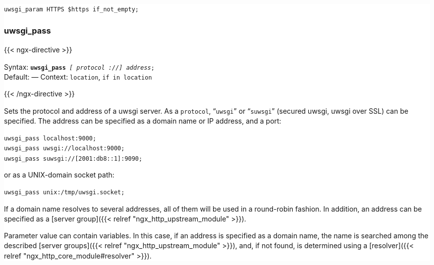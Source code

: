 ```nginx 
uwsgi_param HTTPS $https if_not_empty;
 ```

### uwsgi_pass

{{< ngx-directive >}}

<tr>
<th>Syntax: </th>
<td><code><strong>uwsgi_pass</strong> <i>[</i> <i>protocol</i> <i>://]</i> <i>address</i>;</code><br/></td>
</tr><tr>
<th>Default: </th>
<td>
      —
    </td>
</tr><tr>
<th>Context: </th>
<td><code>location</code>, <code>if in location</code></td>
</tr>

{{< /ngx-directive >}}


Sets the protocol and address of a uwsgi server.
As a `protocol`,
“`uwsgi`” or “`suwsgi`”
(secured uwsgi, uwsgi over SSL) can be specified.
The address can be specified as a domain name or IP address,
and a port:

```nginx 
uwsgi_pass localhost:9000;
uwsgi_pass uwsgi://localhost:9000;
uwsgi_pass suwsgi://[2001:db8::1]:9090;
 ```


or as a UNIX-domain socket path:

```nginx 
uwsgi_pass unix:/tmp/uwsgi.socket;
 ```


If a domain name resolves to several addresses, all of them will be
used in a round-robin fashion.
In addition, an address can be specified as a
[server group]({{< relref "ngx_http_upstream_module" >}}).

Parameter value can contain variables.
In this case, if an address is specified as a domain name,
the name is searched among the described
[server groups]({{< relref "ngx_http_upstream_module" >}}),
and, if not found, is determined using a
[resolver]({{< relref "ngx_http_core_module#resolver" >}}).
